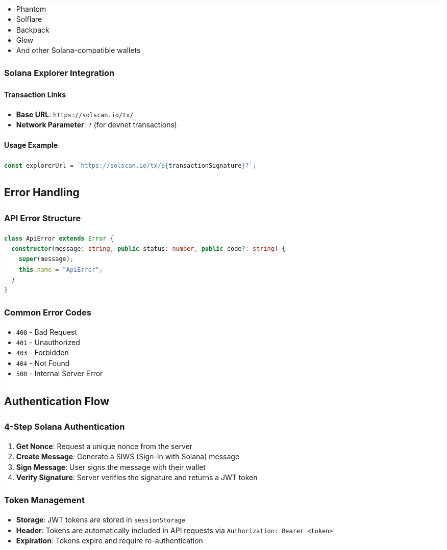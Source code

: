 - Phantom
- Solflare
- Backpack
- Glow
- And other Solana-compatible wallets

### Solana Explorer Integration

#### Transaction Links

- **Base URL**: `https://solscan.io/tx/`
- **Network Parameter**: `?` (for devnet transactions)

#### Usage Example

```typescript
const explorerUrl = `https://solscan.io/tx/${transactionSignature}?`;
```

## Error Handling

### API Error Structure

```typescript
class ApiError extends Error {
  constructor(message: string, public status: number, public code?: string) {
    super(message);
    this.name = "ApiError";
  }
}
```

### Common Error Codes

- `400` - Bad Request
- `401` - Unauthorized
- `403` - Forbidden
- `404` - Not Found
- `500` - Internal Server Error

## Authentication Flow

### 4-Step Solana Authentication

1. **Get Nonce**: Request a unique nonce from the server
2. **Create Message**: Generate a SIWS (Sign-In with Solana) message
3. **Sign Message**: User signs the message with their wallet
4. **Verify Signature**: Server verifies the signature and returns a JWT token

### Token Management

- **Storage**: JWT tokens are stored in `sessionStorage`
- **Header**: Tokens are automatically included in API requests via `Authorization: Bearer <token>`
- **Expiration**: Tokens expire and require re-authentication
